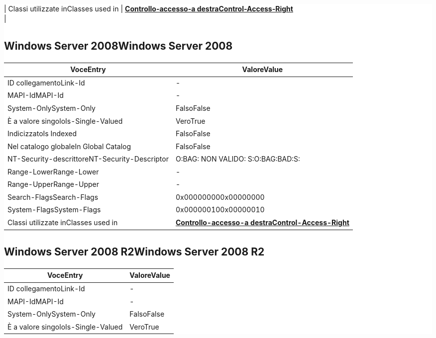 | <span data-ttu-id="1ecd6-221">Classi utilizzate in</span><span class="sxs-lookup"><span data-stu-id="1ecd6-221">Classes used in</span></span>        | [<span data-ttu-id="1ecd6-222">**Controllo-accesso-a destra**</span><span class="sxs-lookup"><span data-stu-id="1ecd6-222">**Control-Access-Right**</span></span>](c-controlaccessright.md)<br/> |



## <a name="windows-server-2008"></a><span data-ttu-id="1ecd6-223">Windows Server 2008</span><span class="sxs-lookup"><span data-stu-id="1ecd6-223">Windows Server 2008</span></span>



| <span data-ttu-id="1ecd6-224">Voce</span><span class="sxs-lookup"><span data-stu-id="1ecd6-224">Entry</span></span> | <span data-ttu-id="1ecd6-225">Valore</span><span class="sxs-lookup"><span data-stu-id="1ecd6-225">Value</span></span> |
|------------------------|-----------------------------------------------------------------|
| <span data-ttu-id="1ecd6-226">ID collegamento</span><span class="sxs-lookup"><span data-stu-id="1ecd6-226">Link-Id</span></span>                | \-                                                              |
| <span data-ttu-id="1ecd6-227">MAPI-Id</span><span class="sxs-lookup"><span data-stu-id="1ecd6-227">MAPI-Id</span></span>                | \-                                                              |
| <span data-ttu-id="1ecd6-228">System-Only</span><span class="sxs-lookup"><span data-stu-id="1ecd6-228">System-Only</span></span>            | <span data-ttu-id="1ecd6-229">Falso</span><span class="sxs-lookup"><span data-stu-id="1ecd6-229">False</span></span>                                                           |
| <span data-ttu-id="1ecd6-230">È a valore singolo</span><span class="sxs-lookup"><span data-stu-id="1ecd6-230">Is-Single-Valued</span></span>       | <span data-ttu-id="1ecd6-231">Vero</span><span class="sxs-lookup"><span data-stu-id="1ecd6-231">True</span></span>                                                            |
| <span data-ttu-id="1ecd6-232">Indicizzato</span><span class="sxs-lookup"><span data-stu-id="1ecd6-232">Is Indexed</span></span>             | <span data-ttu-id="1ecd6-233">Falso</span><span class="sxs-lookup"><span data-stu-id="1ecd6-233">False</span></span>                                                           |
| <span data-ttu-id="1ecd6-234">Nel catalogo globale</span><span class="sxs-lookup"><span data-stu-id="1ecd6-234">In Global Catalog</span></span>      | <span data-ttu-id="1ecd6-235">Falso</span><span class="sxs-lookup"><span data-stu-id="1ecd6-235">False</span></span>                                                           |
| <span data-ttu-id="1ecd6-236">NT-Security-descrittore</span><span class="sxs-lookup"><span data-stu-id="1ecd6-236">NT-Security-Descriptor</span></span> | <span data-ttu-id="1ecd6-237">O:BAG: NON VALIDO: S:</span><span class="sxs-lookup"><span data-stu-id="1ecd6-237">O:BAG:BAD:S:</span></span>                                                    |
| <span data-ttu-id="1ecd6-238">Range-Lower</span><span class="sxs-lookup"><span data-stu-id="1ecd6-238">Range-Lower</span></span>            | \-                                                              |
| <span data-ttu-id="1ecd6-239">Range-Upper</span><span class="sxs-lookup"><span data-stu-id="1ecd6-239">Range-Upper</span></span>            | \-                                                              |
| <span data-ttu-id="1ecd6-240">Search-Flags</span><span class="sxs-lookup"><span data-stu-id="1ecd6-240">Search-Flags</span></span>           | <span data-ttu-id="1ecd6-241">0x00000000</span><span class="sxs-lookup"><span data-stu-id="1ecd6-241">0x00000000</span></span>                                                      |
| <span data-ttu-id="1ecd6-242">System-Flags</span><span class="sxs-lookup"><span data-stu-id="1ecd6-242">System-Flags</span></span>           | <span data-ttu-id="1ecd6-243">0x00000010</span><span class="sxs-lookup"><span data-stu-id="1ecd6-243">0x00000010</span></span>                                                      |
| <span data-ttu-id="1ecd6-244">Classi utilizzate in</span><span class="sxs-lookup"><span data-stu-id="1ecd6-244">Classes used in</span></span>        | [<span data-ttu-id="1ecd6-245">**Controllo-accesso-a destra**</span><span class="sxs-lookup"><span data-stu-id="1ecd6-245">**Control-Access-Right**</span></span>](c-controlaccessright.md)<br/> |



## <a name="windows-server-2008-r2"></a><span data-ttu-id="1ecd6-246">Windows Server 2008 R2</span><span class="sxs-lookup"><span data-stu-id="1ecd6-246">Windows Server 2008 R2</span></span>



| <span data-ttu-id="1ecd6-247">Voce</span><span class="sxs-lookup"><span data-stu-id="1ecd6-247">Entry</span></span> | <span data-ttu-id="1ecd6-248">Valore</span><span class="sxs-lookup"><span data-stu-id="1ecd6-248">Value</span></span> |
|------------------------|-----------------------------------------------------------------|
| <span data-ttu-id="1ecd6-249">ID collegamento</span><span class="sxs-lookup"><span data-stu-id="1ecd6-249">Link-Id</span></span>                | \-                                                              |
| <span data-ttu-id="1ecd6-250">MAPI-Id</span><span class="sxs-lookup"><span data-stu-id="1ecd6-250">MAPI-Id</span></span>                | \-                                                              |
| <span data-ttu-id="1ecd6-251">System-Only</span><span class="sxs-lookup"><span data-stu-id="1ecd6-251">System-Only</span></span>            | <span data-ttu-id="1ecd6-252">Falso</span><span class="sxs-lookup"><span data-stu-id="1ecd6-252">False</span></span>                                                           |
| <span data-ttu-id="1ecd6-253">È a valore singolo</span><span class="sxs-lookup"><span data-stu-id="1ecd6-253">Is-Single-Valued</span></span>       | <span data-ttu-id="1ecd6-254">Vero</span><span class="sxs-lookup"><span data-stu-id="1ecd6-254">True</span></span>                                                            |